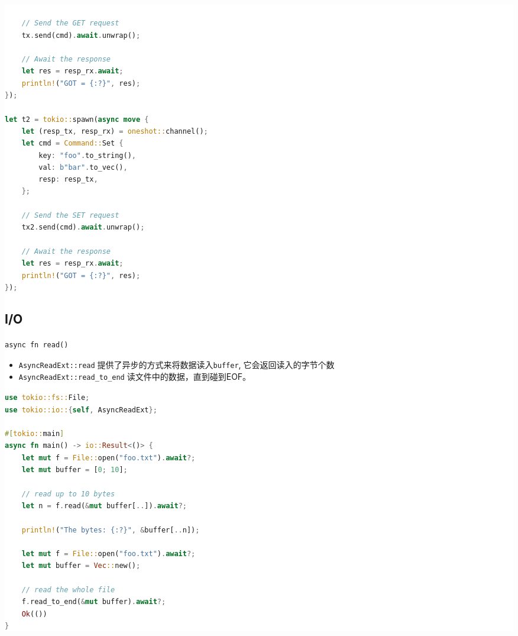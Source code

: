 ```rust

    // Send the GET request
    tx.send(cmd).await.unwrap();

    // Await the response
    let res = resp_rx.await;
    println!("GOT = {:?}", res);
});

let t2 = tokio::spawn(async move {
    let (resp_tx, resp_rx) = oneshot::channel();
    let cmd = Command::Set {
        key: "foo".to_string(),
        val: b"bar".to_vec(),
        resp: resp_tx,
    };

    // Send the SET request
    tx2.send(cmd).await.unwrap();

    // Await the response
    let res = resp_rx.await;
    println!("GOT = {:?}", res);
});
```


## I/O

`async fn read()`
* `AsyncReadExt::read` 提供了异步的方式来将数据读入`buffer`, 它会返回读入的字节个数
* `AsyncReadExt::read_to_end` 读文件中的数据，直到碰到EOF。

```rust
use tokio::fs::File;
use tokio::io::{self, AsyncReadExt};

#[tokio::main]
async fn main() -> io::Result<()> {
    let mut f = File::open("foo.txt").await?;
    let mut buffer = [0; 10];

    // read up to 10 bytes
    let n = f.read(&mut buffer[..]).await?;

    println!("The bytes: {:?}", &buffer[..n]);
    
    let mut f = File::open("foo.txt").await?;
    let mut buffer = Vec::new();

    // read the whole file
    f.read_to_end(&mut buffer).await?;
    Ok(())
}
```
